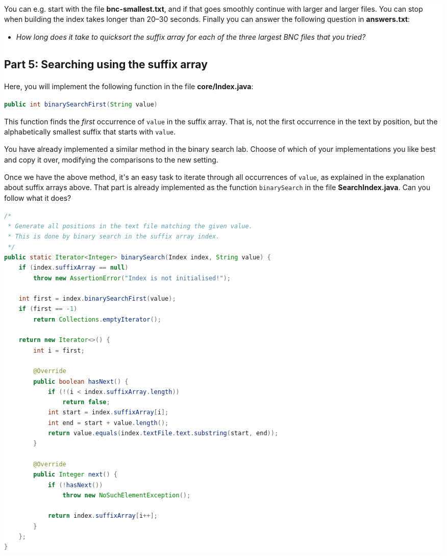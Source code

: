 You can e.g. start with the file **bnc-smallest.txt**, and if that goes smoothly continue with larger and larger files.
You can stop when building the index takes longer than 20–30 seconds.
Finally you can answer the following question in **answers.txt**:

- *How long does it take to quicksort the suffix array for each of the three largest BNC files that you tried?*

## Part 5: Searching using the suffix array

Here, you will implement the following function in the file **core/Index.java**:

```java
public int binarySearchFirst(String value)
```

This function finds the *first* occurrence of `value` in the suffix array.
That is, not the first occurrence in the text by position, but the alphabetically smallest suffix that starts with `value`.

You have already implemented a similar method in the binary search lab.
Choose of which of your implementations you like best and copy it over, modifying the comparisons to the new setting.

Once we have the above method, it's an easy task to iterate through all occurrences of `value`, as explained in the explanation about suffix arrays above.
That part is already implemented as the function `binarySearch` in the file **SearchIndex.java**.
Can you follow what it does?

```java
/*
 * Generate all positions in the text file matching the given value.
 * This is done by binary search in the suffix array index.
 */
public static Iterator<Integer> binarySearch(Index index, String value) {
    if (index.suffixArray == null)
        throw new AssertionError("Index is not initialised!");

    int first = index.binarySearchFirst(value);
    if (first == -1)
        return Collections.emptyIterator();

    return new Iterator<>() {
        int i = first;

        @Override
        public boolean hasNext() {
            if (!(i < index.suffixArray.length))
                return false;
            int start = index.suffixArray[i];
            int end = start + value.length();
            return value.equals(index.textFile.text.substring(start, end));
        }

        @Override
        public Integer next() {
            if (!hasNext())
                throw new NoSuchElementException();

            return index.suffixArray[i++];
        }
    };
}
```
